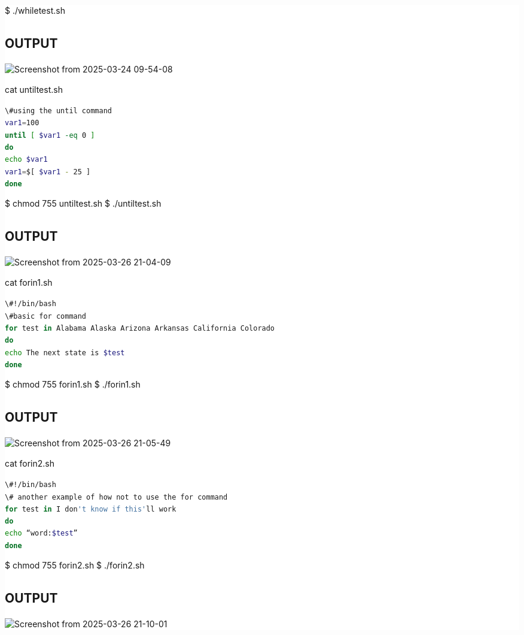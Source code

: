 $ ./whiletest.sh
## OUTPUT
![Screenshot from 2025-03-24 09-54-08](https://github.com/user-attachments/assets/09559719-3a5d-4a5c-a295-3d3a10d0a458)

 
cat untiltest.sh 
```bash
\#using the until command
var1=100
until [ $var1 -eq 0 ]
do
echo $var1
var1=$[ $var1 - 25 ]
done
``` 
$ chmod 755 untiltest.sh
$ ./untiltest.sh
## OUTPUT
![Screenshot from 2025-03-26 21-04-09](https://github.com/user-attachments/assets/1d45ac07-7185-4422-8d3a-3a76c92a3a7a)

 
 
cat forin1.sh 
```bash
\#!/bin/bash
\#basic for command
for test in Alabama Alaska Arizona Arkansas California Colorado
do
echo The next state is $test
done
 ```
 
$ chmod 755 forin1.sh
$ ./forin1.sh
## OUTPUT
![Screenshot from 2025-03-26 21-05-49](https://github.com/user-attachments/assets/03fea6ca-f5af-41d1-9aa2-9dfaf5dd9edf)

 
cat forin2.sh 
```bash
\#!/bin/bash
\# another example of how not to use the for command
for test in I don't know if this'll work
do
echo “word:$test”
done
 ```
 
$ chmod 755 forin2.sh
$ ./forin2.sh
## OUTPUT
![Screenshot from 2025-03-26 21-10-01](https://github.com/user-attachments/assets/6e22285c-d248-474e-aff5-8d6c1cce83b6)
